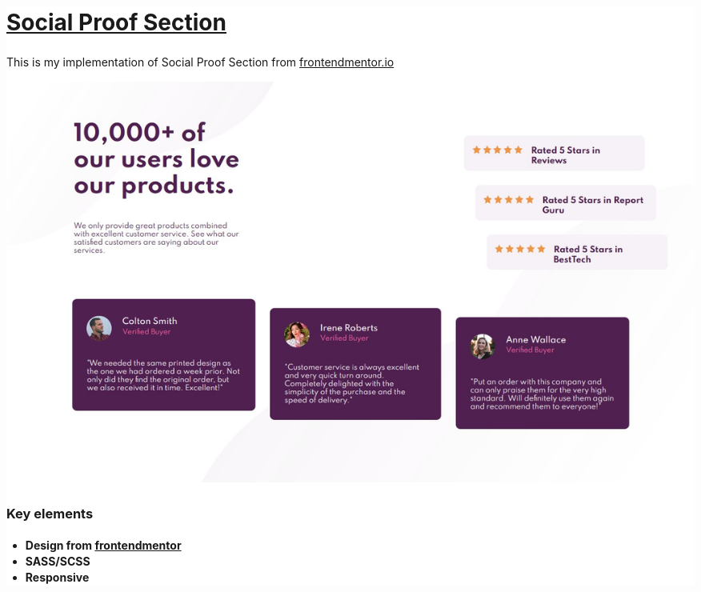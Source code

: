 # [Social Proof Section](https://social-proof-section-fm.netlify.app/)

This is my implementation of Social Proof Section from [frontendmentor.io](https://frontendmentor.io)

<img src="social-proof-section-preview.jpg" width=100%>

### Key elements
- **Design from [frontendmentor](https://frontendmentor.io)**
- **SASS/SCSS**
- **Responsive**
